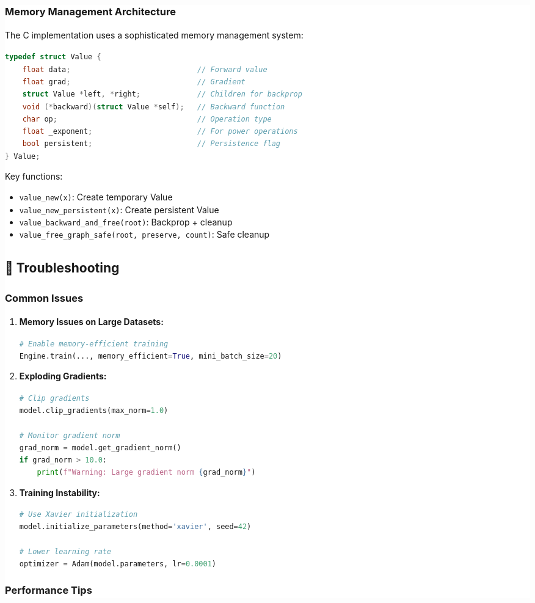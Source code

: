 ### Memory Management Architecture

The C implementation uses a sophisticated memory management system:

```c
typedef struct Value {
    float data;                             // Forward value
    float grad;                             // Gradient
    struct Value *left, *right;             // Children for backprop
    void (*backward)(struct Value *self);   // Backward function
    char op;                                // Operation type
    float _exponent;                        // For power operations
    bool persistent;                        // Persistence flag
} Value;
```

Key functions:
- `value_new(x)`: Create temporary Value
- `value_new_persistent(x)`: Create persistent Value
- `value_backward_and_free(root)`: Backprop + cleanup
- `value_free_graph_safe(root, preserve, count)`: Safe cleanup

## 🐛 Troubleshooting

### Common Issues

1. **Memory Issues on Large Datasets:**
   ```python
   # Enable memory-efficient training
   Engine.train(..., memory_efficient=True, mini_batch_size=20)
   ```

2. **Exploding Gradients:**
   ```python
   # Clip gradients
   model.clip_gradients(max_norm=1.0)
   
   # Monitor gradient norm
   grad_norm = model.get_gradient_norm()
   if grad_norm > 10.0:
       print(f"Warning: Large gradient norm {grad_norm}")
   ```

3. **Training Instability:**
   ```python
   # Use Xavier initialization
   model.initialize_parameters(method='xavier', seed=42)
   
   # Lower learning rate
   optimizer = Adam(model.parameters, lr=0.0001)
   ```


### Performance Tips
